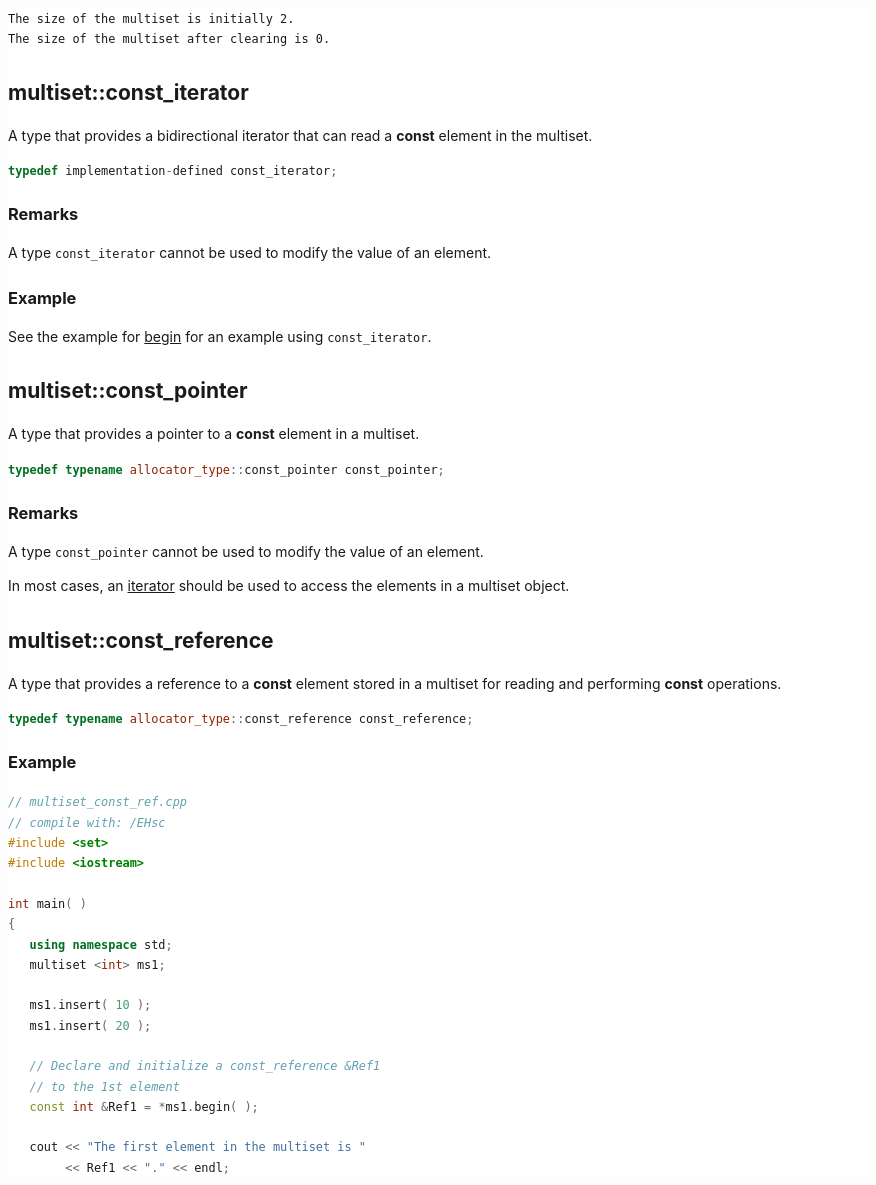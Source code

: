 ```Output
The size of the multiset is initially 2.
The size of the multiset after clearing is 0.
```

## <a name="const_iterator"></a>  multiset::const_iterator

A type that provides a bidirectional iterator that can read a **const** element in the multiset.

```cpp
typedef implementation-defined const_iterator;
```

### Remarks

A type `const_iterator` cannot be used to modify the value of an element.

### Example

See the example for [begin](#begin) for an example using `const_iterator`.

## <a name="const_pointer"></a>  multiset::const_pointer

A type that provides a pointer to a **const** element in a multiset.

```cpp
typedef typename allocator_type::const_pointer const_pointer;
```

### Remarks

A type `const_pointer` cannot be used to modify the value of an element.

In most cases, an [iterator](#iterator) should be used to access the elements in a multiset object.

## <a name="const_reference"></a>  multiset::const_reference

A type that provides a reference to a **const** element stored in a multiset for reading and performing **const** operations.

```cpp
typedef typename allocator_type::const_reference const_reference;
```

### Example

```cpp
// multiset_const_ref.cpp
// compile with: /EHsc
#include <set>
#include <iostream>

int main( )
{
   using namespace std;
   multiset <int> ms1;

   ms1.insert( 10 );
   ms1.insert( 20 );

   // Declare and initialize a const_reference &Ref1
   // to the 1st element
   const int &Ref1 = *ms1.begin( );

   cout << "The first element in the multiset is "
        << Ref1 << "." << endl;
```